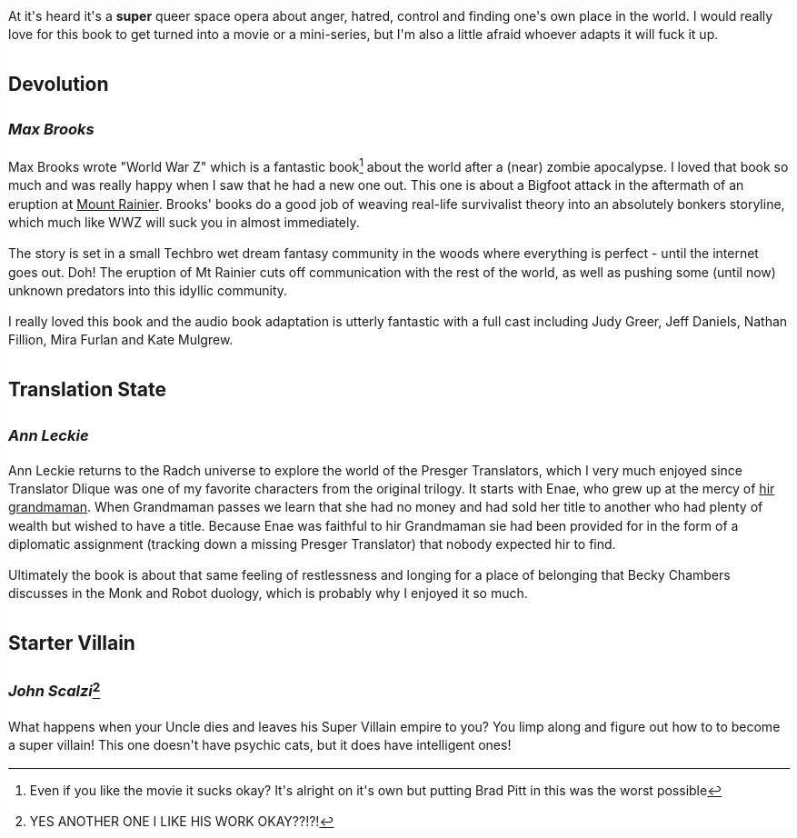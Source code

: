 At it's heard it's a **super** queer space opera about anger, hatred, control and finding one's own place in the world. I would 
really love for this book to get turned into a movie or a mini-series, but I'm also a little afraid whoever adapts it will 
fuck it up.


## Devolution
### _Max Brooks_ 
Max Brooks wrote "World War Z" which is a fantastic book[^WWZ] about the world after a (near) zombie apocalypse. I loved that book 
so much and was really happy when I saw that he had a new one out. This one is about a Bigfoot attack in the aftermath of an eruption 
at [Mount Rainier](https://en.wikipedia.org/wiki/Mount_Rainier). Brooks' books do a good job of weaving real-life survivalist theory 
into an absolutely bonkers storyline, which much like WWZ will suck you in almost immediately. 

The story is set in a small Techbro wet dream fantasy community in the woods where everything is perfect - until the internet goes out. 
Doh! The eruption of Mt Rainier cuts off communication with the rest of the world, as well as pushing some (until now) unknown 
predators into this idyllic community.

I really loved this book and the audio book adaptation is utterly fantastic with a full cast including Judy Greer, Jeff Daniels, 
Nathan Fillion, Mira Furlan and Kate Mulgrew. 

## Translation State
### _Ann Leckie_ 
Ann Leckie returns to the Radch universe to explore the world of the Presger Translators, which I very much enjoyed since 
Translator Dlique was one of my favorite characters from the original trilogy. It starts with Enae, who grew 
up at the mercy of [hir](https://en.wikipedia.org/wiki/Neopronoun) [grandmaman](https://en.wiktionary.org/wiki/grand-maman). 
When Grandmaman passes we learn that she had no money and had sold her title to another who had plenty of wealth but wished 
to have a title. Because Enae was faithful to hir Grandmaman sie had been provided for in the form of a diplomatic assignment 
(tracking down a missing Presger Translator) that nobody expected hir to find. 

Ultimately the book is about that same feeling of restlessness and longing for a place of belonging that Becky Chambers 
discusses in the Monk and Robot duology, which is probably why I enjoyed it so much.


## Starter Villain
### _John Scalzi_[^scalzi] 
What happens when your Uncle dies and leaves his Super Villain empire to you? You limp along and figure out how to 
to become a super villain! This one doesn't have psychic cats, but it does have intelligent ones!
 

[^scalzi]: YES ANOTHER ONE I LIKE HIS WORK OKAY??!?!
[^WWZ]: Even if you like the movie it sucks okay? It's alright on it's own but putting Brad Pitt in this was the worst possible 
[^epic]: The quest is actually just tedious, which one of the characters makes fun of pretty much continuously throughout the series
[^ktc]: The [Kitchen Table Cult Podcast](https://kitchentablecult.com/) has a lot of these themes and I wouldn't be surprised if 
[^mags]: Mags isn't _exactly_ a himbo because he's not in any way dumb, but he definitely is a giant sweetheart which is close enough for me.
[^murderbot]: I can't explain this joke without ruining the book so you'll just have to read it.